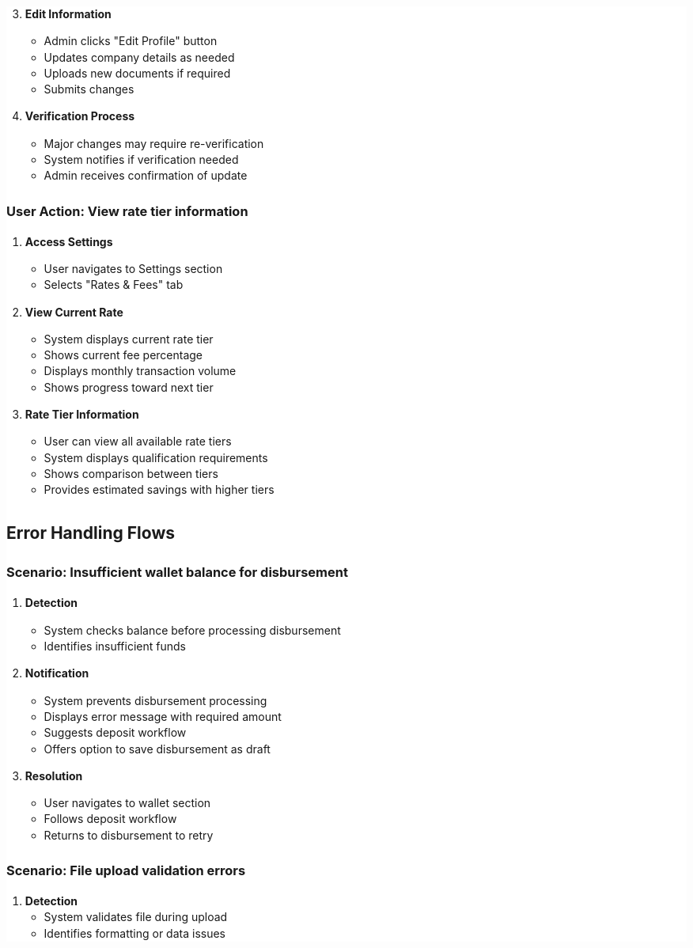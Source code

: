 3. **Edit Information**
   - Admin clicks "Edit Profile" button
   - Updates company details as needed
   - Uploads new documents if required
   - Submits changes

4. **Verification Process**
   - Major changes may require re-verification
   - System notifies if verification needed
   - Admin receives confirmation of update

### User Action: View rate tier information

1. **Access Settings**
   - User navigates to Settings section
   - Selects "Rates & Fees" tab

2. **View Current Rate**
   - System displays current rate tier
   - Shows current fee percentage
   - Displays monthly transaction volume
   - Shows progress toward next tier

3. **Rate Tier Information**
   - User can view all available rate tiers
   - System displays qualification requirements
   - Shows comparison between tiers
   - Provides estimated savings with higher tiers

## Error Handling Flows

### Scenario: Insufficient wallet balance for disbursement

1. **Detection**
   - System checks balance before processing disbursement
   - Identifies insufficient funds

2. **Notification**
   - System prevents disbursement processing
   - Displays error message with required amount
   - Suggests deposit workflow
   - Offers option to save disbursement as draft

3. **Resolution**
   - User navigates to wallet section
   - Follows deposit workflow
   - Returns to disbursement to retry

### Scenario: File upload validation errors

1. **Detection**
   - System validates file during upload
   - Identifies formatting or data issues
